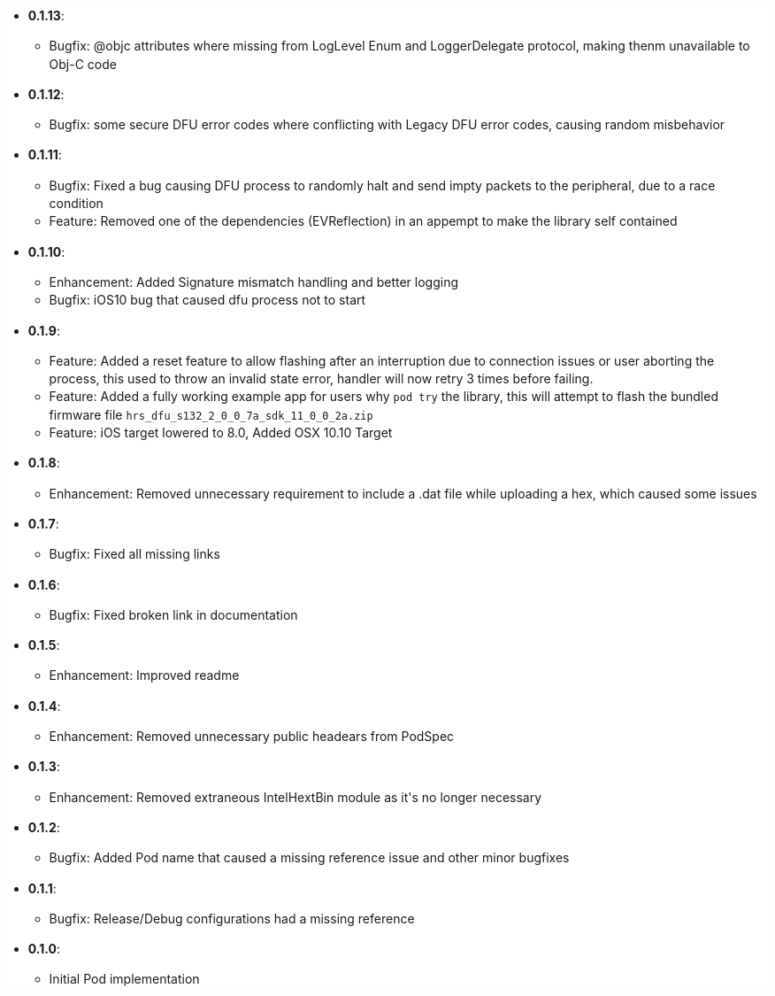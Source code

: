  - **0.1.13**:
     - Bugfix: @objc attributes where missing from LogLevel Enum and LoggerDelegate protocol, making thenm unavailable to Obj-C code

 - **0.1.12**: 
     - Bugfix: some secure DFU error codes where conflicting with Legacy DFU error codes, causing random misbehavior
 
 - **0.1.11**:
    - Bugfix: Fixed a bug causing DFU process to randomly halt and send impty packets to the peripheral, due to a race condition
    - Feature: Removed one of the dependencies (EVReflection) in an appempt to make the library self contained

- **0.1.10**:
    - Enhancement: Added Signature mismatch handling and better logging 
    - Bugfix: iOS10 bug that caused dfu process not to start

- **0.1.9**:
    - Feature: Added a reset feature to allow flashing after an interruption due to connection issues or user aborting the process, this used to throw an invalid state error, handler will now retry 3 times before failing.
    - Feature: Added a fully working example app for users why `pod try` the library, this will attempt to flash the bundled firmware file `hrs_dfu_s132_2_0_0_7a_sdk_11_0_0_2a.zip`
    - Feature: iOS target lowered to 8.0, Added OSX 10.10 Target

- **0.1.8**:
    - Enhancement: Removed unnecessary requirement to include a .dat file while uploading a hex, which caused some issues

- **0.1.7**:
    - Bugfix: Fixed all missing links

- **0.1.6**:
    - Bugfix: Fixed broken link in documentation  

- **0.1.5**:
    - Enhancement: Improved readme

- **0.1.4**:
    - Enhancement: Removed unnecessary public headears from PodSpec

- **0.1.3**:
    - Enhancement: Removed extraneous IntelHextBin module as it's no longer necessary

- **0.1.2**:
    - Bugfix: Added Pod name that caused a missing reference issue and other minor bugfixes

- **0.1.1**:
    - Bugfix: Release/Debug configurations had a missing reference

- **0.1.0**:
    - Initial Pod implementation
